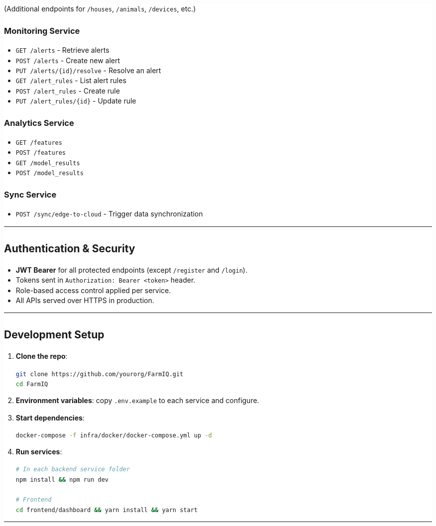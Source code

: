(Additional endpoints for `/houses`, `/animals`, `/devices`, etc.)

### Monitoring Service

* `GET /alerts`            - Retrieve alerts
* `POST /alerts`           - Create new alert
* `PUT /alerts/{id}/resolve` - Resolve an alert
* `GET /alert_rules`       - List alert rules
* `POST /alert_rules`      - Create rule
* `PUT /alert_rules/{id}`  - Update rule

### Analytics Service

* `GET /features`
* `POST /features`
* `GET /model_results`
* `POST /model_results`

### Sync Service

* `POST /sync/edge-to-cloud` - Trigger data synchronization

---

## Authentication & Security

* **JWT Bearer** for all protected endpoints (except `/register` and `/login`).
* Tokens sent in `Authorization: Bearer <token>` header.
* Role-based access control applied per service.
* All APIs served over HTTPS in production.

---

## Development Setup

1. **Clone the repo**:

   ```bash
   git clone https://github.com/yourorg/FarmIQ.git
   cd FarmIQ
   ```
2. **Environment variables**: copy `.env.example` to each service and configure.
3. **Start dependencies**:

   ```bash
   docker-compose -f infra/docker/docker-compose.yml up -d
   ```
4. **Run services**:

   ```bash
   # In each backend service folder
   npm install && npm run dev

   # Frontend
   cd frontend/dashboard && yarn install && yarn start
   ```

---